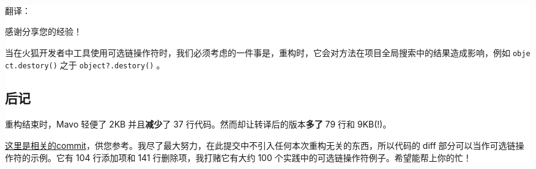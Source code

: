 翻译：

感谢分享您的经验！

当在火狐开发者中工具使用可选链操作符时，我们必须考虑的一件事是，重构时，它会对方法在项目全局搜索中的结果造成影响，例如  `object.destory()` 之于  `object?.destory()` 。



## 后记

重构结束时，Mavo 轻便了 2KB 并且**减少**了 37 行代码。然而却让转译后的版本**多了** 79 行和 9KB(!)。

[这里是相关的commit](https://github.com/mavoweb/mavo/commit/a8fb2e1f8c478aa7110aaf13ade57a40825ec71e)，供您参考。我尽了最大努力，在此提交中不引入任何本次重构无关的东西，所以代码的 diff 部分可以当作可选链操作符的示例。它有 104 行添加项和 141 行删除项，我打赌它有大约 100 个实践中的可选链操作符例子。希望能帮上你的忙！

